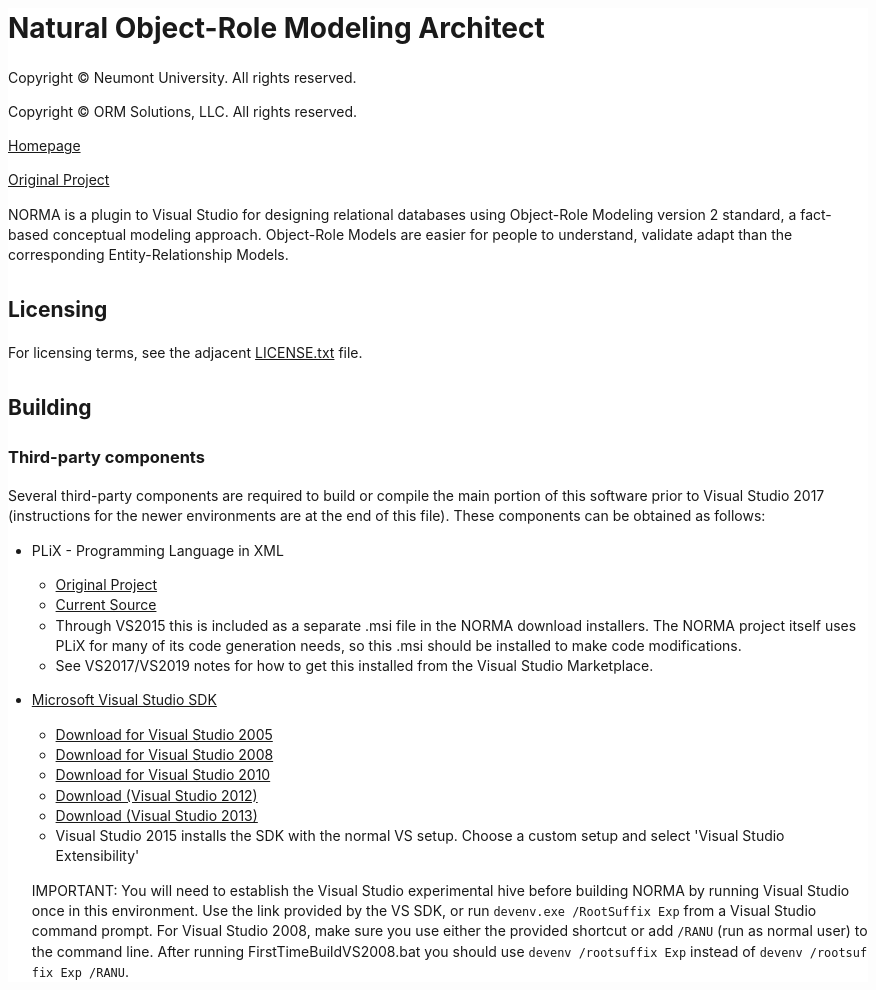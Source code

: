 # Natural Object-Role Modeling Architect

Copyright &copy; Neumont University. All rights reserved.

Copyright &copy; ORM Solutions, LLC. All rights reserved.

[Homepage](https://github.com/ormsolutions/NORMA)

[Original Project](https://orm.sourceforge.net)

NORMA is a plugin to Visual Studio for designing relational databases
using Object-Role Modeling version 2 standard, a fact-based conceptual
modeling approach. Object-Role Models are easier for people to
understand, validate adapt than the corresponding Entity-Relationship
Models.

## Licensing

For licensing terms, see the adjacent [LICENSE.txt](LICENSE.txt) file.

## Building

### Third-party components

Several third-party components are required to build or compile the main portion of this software prior to Visual Studio 2017 (instructions for the newer environments are at the end of this file). These components can be obtained as follows:

* PLiX - Programming Language in XML

  * [Original Project](https://sourceforge.net/projects/plix)
  * [Current Source](https://github.com/ormsolutions/PLiX)
  * Through VS2015 this is included as a separate .msi file in the NORMA download installers. The NORMA project itself uses PLiX for many of its code generation needs, so this .msi should be installed to make code modifications.
  * See VS2017/VS2019 notes for how to get this installed from the Visual Studio Marketplace.

* [Microsoft Visual Studio SDK](http://www.microsoft.com/extendvs)

  * [Download for Visual Studio 2005](http://go.microsoft.com/fwlink/?LinkId=73702)
  * [Download for Visual Studio 2008](http://www.microsoft.com/en-us/download/details.aspx?id=508)
  * [Download for Visual Studio 2010](http://www.microsoft.com/en-us/download/details.aspx?id=2680)
  * [Download (Visual Studio 2012)](http://www.microsoft.com/en-us/download/details.aspx?id=30668)
  * [Download (Visual Studio 2013)](http://www.microsoft.com/en-us/download/details.aspx?id=40758)
  * Visual Studio 2015 installs the SDK with the normal VS setup. Choose a custom setup and select 'Visual Studio Extensibility'

  IMPORTANT: You will need to establish the Visual Studio experimental
  hive before building NORMA by running Visual Studio once in this
  environment. Use the link provided by the VS SDK, or run `devenv.exe
  /RootSuffix Exp` from a Visual Studio command prompt. For Visual
  Studio 2008, make sure you use either the provided shortcut or add
  `/RANU` (run as normal user) to the command line. After running
  FirstTimeBuildVS2008.bat you should use `devenv /rootsuffix Exp`
  instead of `devenv /rootsuffix Exp /RANU`.
